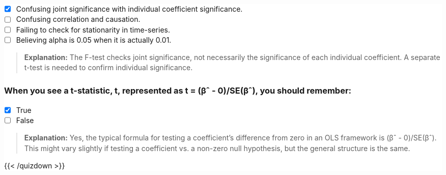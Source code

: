 - [x] Confusing joint significance with individual coefficient significance.
- [ ] Confusing correlation and causation.
- [ ] Failing to check for stationarity in time-series.
- [ ] Believing alpha is 0.05 when it is actually 0.01.

> **Explanation:** The F-test checks joint significance, not necessarily the significance of each individual coefficient. A separate t-test is needed to confirm individual significance.

### When you see a t-statistic, t, represented as t = (βˆ - 0)/SE(βˆ), you should remember:

- [x] True
- [ ] False

> **Explanation:** Yes, the typical formula for testing a coefficient’s difference from zero in an OLS framework is (βˆ - 0)/SE(βˆ). This might vary slightly if testing a coefficient vs. a non-zero null hypothesis, but the general structure is the same.

{{< /quizdown >}}
